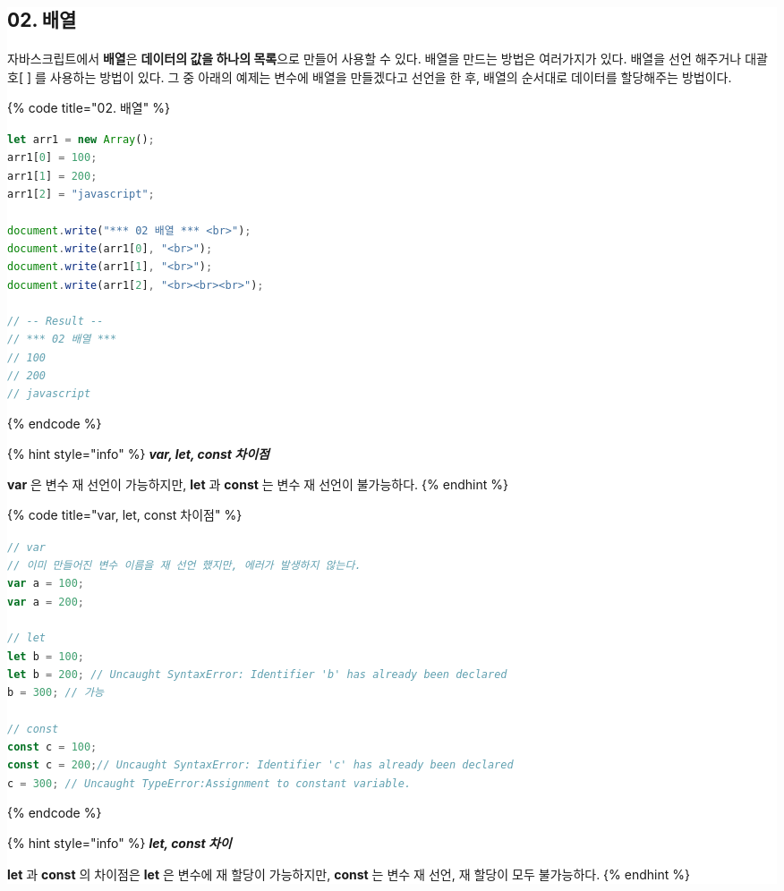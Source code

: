 ## 02. 배열

자바스크립트에서 **배열**은 **데이터의 값을 하나의 목록**으로 만들어 사용할 수 있다. 배열을 만드는 방법은 여러가지가 있다. 배열을 선언 해주거나 대괄호\[ \] 를 사용하는 방법이 있다. 그 중 아래의 예제는 변수에 배열을 만들겠다고 선언을 한 후, 배열의 순서대로 데이터를 할당해주는 방법이다.

{% code title="02. 배열" %}
```javascript
let arr1 = new Array();
arr1[0] = 100;
arr1[1] = 200;
arr1[2] = "javascript";

document.write("*** 02 배열 *** <br>");
document.write(arr1[0], "<br>");
document.write(arr1[1], "<br>");
document.write(arr1[2], "<br><br><br>");

// -- Result --
// *** 02 배열 ***
// 100
// 200
// javascript
```
{% endcode %}

{% hint style="info" %}
_**var, let, const 차이점**_

**var** 은 변수 재 선언이 가능하지만, **let** 과 **const** 는 변수 재 선언이 불가능하다.
{% endhint %}

{% code title="var, let, const 차이점" %}
```javascript
// var
// 이미 만들어진 변수 이름을 재 선언 했지만, 에러가 발생하지 않는다.
var a = 100;
var a = 200;

// let
let b = 100;
let b = 200; // Uncaught SyntaxError: Identifier 'b' has already been declared
b = 300; // 가능

// const
const c = 100;
const c = 200;// Uncaught SyntaxError: Identifier 'c' has already been declared
c = 300; // Uncaught TypeError:Assignment to constant variable.
```
{% endcode %}

{% hint style="info" %}
_**let, const 차이**_

**let** 과 **const** 의 차이점은 **let** 은 변수에 재 할당이 가능하지만, **const** 는 변수 재 선언, 재 할당이 모두 불가능하다.
{% endhint %}
